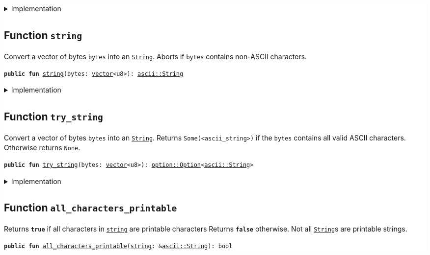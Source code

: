 

<details><summary>Implementation</summary></details>

<a name="0x1_ascii_string"></a>

## Function `string`

Convert a vector of bytes <code>bytes</code> into an <code><a href="../move-stdlib/ascii.md#0x1_ascii_String">String</a></code>. Aborts if
<code>bytes</code> contains non-ASCII characters.


<pre><code><b>public</b> <b>fun</b> <a href="../move-stdlib/string.md#0x1_string">string</a>(bytes: <a href="../move-stdlib/vector.md#0x1_vector">vector</a>&lt;u8&gt;): <a href="../move-stdlib/ascii.md#0x1_ascii_String">ascii::String</a>
</code></pre>



<details><summary>Implementation</summary></details>

<a name="0x1_ascii_try_string"></a>

## Function `try_string`

Convert a vector of bytes <code>bytes</code> into an <code><a href="../move-stdlib/ascii.md#0x1_ascii_String">String</a></code>. Returns
<code>Some(&lt;ascii_string&gt;)</code> if the <code>bytes</code> contains all valid ASCII
characters. Otherwise returns <code>None</code>.


<pre><code><b>public</b> <b>fun</b> <a href="../move-stdlib/ascii.md#0x1_ascii_try_string">try_string</a>(bytes: <a href="../move-stdlib/vector.md#0x1_vector">vector</a>&lt;u8&gt;): <a href="../move-stdlib/option.md#0x1_option_Option">option::Option</a>&lt;<a href="../move-stdlib/ascii.md#0x1_ascii_String">ascii::String</a>&gt;
</code></pre>



<details><summary>Implementation</summary></details>

<a name="0x1_ascii_all_characters_printable"></a>

## Function `all_characters_printable`

Returns <code><b>true</b></code> if all characters in <code><a href="../move-stdlib/string.md#0x1_string">string</a></code> are printable characters
Returns <code><b>false</b></code> otherwise. Not all <code><a href="../move-stdlib/ascii.md#0x1_ascii_String">String</a></code>s are printable strings.


<pre><code><b>public</b> <b>fun</b> <a href="../move-stdlib/ascii.md#0x1_ascii_all_characters_printable">all_characters_printable</a>(<a href="../move-stdlib/string.md#0x1_string">string</a>: &<a href="../move-stdlib/ascii.md#0x1_ascii_String">ascii::String</a>): bool
</code></pre>


